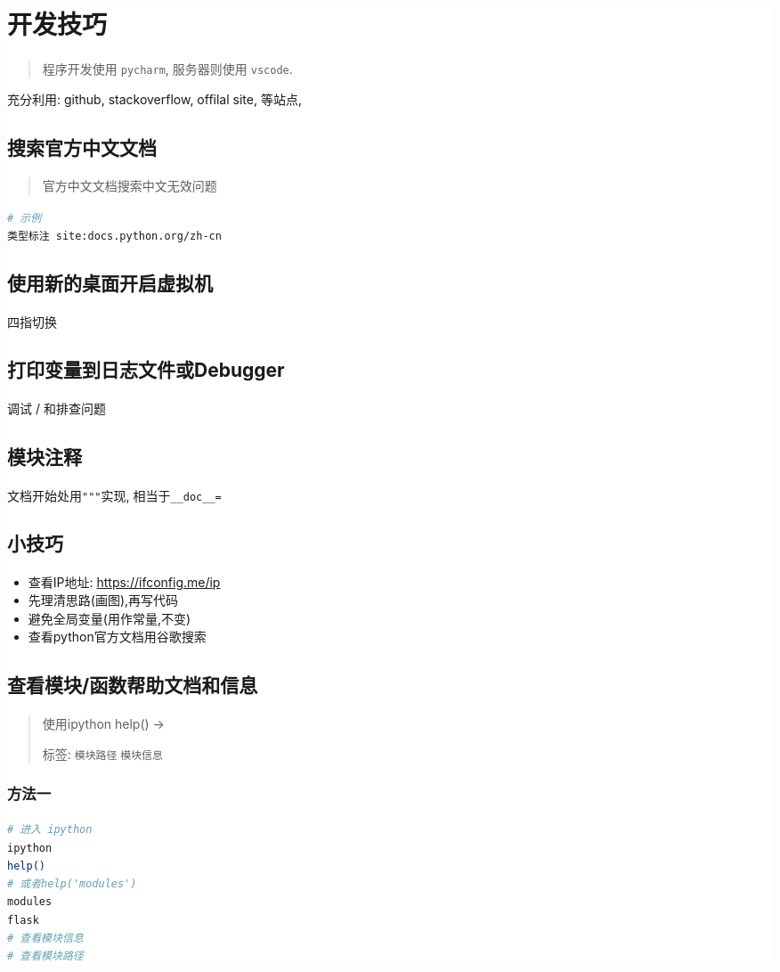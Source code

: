 # 开发技巧

> 程序开发使用 `pycharm`, 服务器则使用 `vscode`. 

充分利用: github, stackoverflow, offilal site, 等站点, 

## 搜索官方中文文档

> 官方中文文档搜索中文无效问题

```bash
# 示例
类型标注 site:docs.python.org/zh-cn
```



## 使用新的桌面开启虚拟机

四指切换

## 打印变量到日志文件或Debugger

调试 / 和排查问题

## 模块注释

文档开始处用`"""`实现, 相当于`__doc__=`

## 小技巧

- 查看IP地址: https://ifconfig.me/ip
- 先理清思路(画图),再写代码
- 避免全局变量(用作常量,不变)
- 查看python官方文档用谷歌搜索

## 查看模块/函数帮助文档和信息

> 使用ipython help() -> 	
>
> 标签: `模块路径` `模块信息`

### 方法一

```bash
# 进入 ipython
ipython
help()
# 或者help('modules')
modules
flask
# 查看模块信息
# 查看模块路径


```

